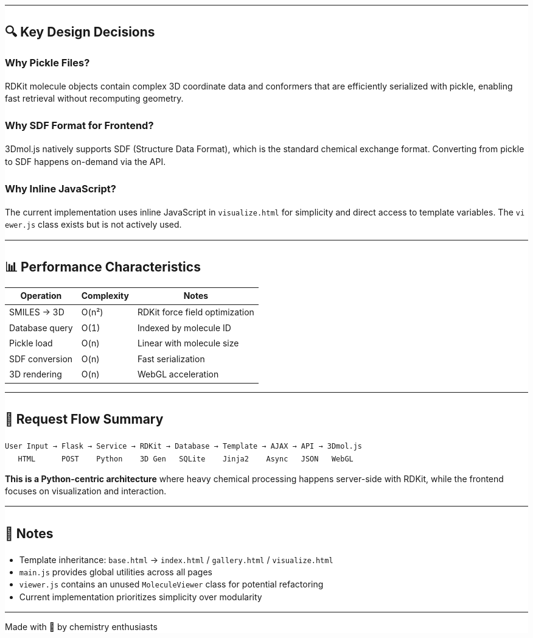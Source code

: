 
---

## 🔍 Key Design Decisions

### Why Pickle Files?

RDKit molecule objects contain complex 3D coordinate data and conformers that are efficiently serialized with pickle, enabling fast retrieval without recomputing geometry.

### Why SDF Format for Frontend?

3Dmol.js natively supports SDF (Structure Data Format), which is the standard chemical exchange format. Converting from pickle to SDF happens on-demand via the API.

### Why Inline JavaScript?

The current implementation uses inline JavaScript in `visualize.html` for simplicity and direct access to template variables. The `viewer.js` class exists but is not actively used.

---

## 📊 Performance Characteristics

| Operation | Complexity | Notes |
|-----------|-----------|-------|
| SMILES → 3D | O(n²) | RDKit force field optimization |
| Database query | O(1) | Indexed by molecule ID |
| Pickle load | O(n) | Linear with molecule size |
| SDF conversion | O(n) | Fast serialization |
| 3D rendering | O(n) | WebGL acceleration |

---

## 🚦 Request Flow Summary

```
User Input → Flask → Service → RDKit → Database → Template → AJAX → API → 3Dmol.js
   HTML      POST    Python    3D Gen   SQLite    Jinja2    Async   JSON   WebGL
```

**This is a Python-centric architecture** where heavy chemical processing happens server-side with RDKit, while the frontend focuses on visualization and interaction.

---

## 📝 Notes

- Template inheritance: `base.html` → `index.html` / `gallery.html` / `visualize.html`
- `main.js` provides global utilities across all pages
- `viewer.js` contains an unused `MoleculeViewer` class for potential refactoring
- Current implementation prioritizes simplicity over modularity

---

Made with 🧪 by chemistry enthusiasts